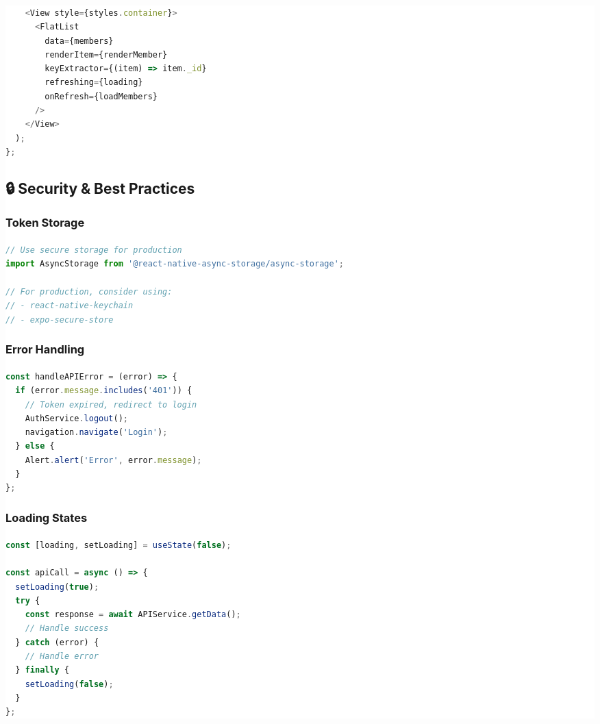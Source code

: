 ```javascript
    <View style={styles.container}>
      <FlatList
        data={members}
        renderItem={renderMember}
        keyExtractor={(item) => item._id}
        refreshing={loading}
        onRefresh={loadMembers}
      />
    </View>
  );
};
```

## 🔒 **Security & Best Practices**

### **Token Storage**
```javascript
// Use secure storage for production
import AsyncStorage from '@react-native-async-storage/async-storage';

// For production, consider using:
// - react-native-keychain
// - expo-secure-store
```

### **Error Handling**
```javascript
const handleAPIError = (error) => {
  if (error.message.includes('401')) {
    // Token expired, redirect to login
    AuthService.logout();
    navigation.navigate('Login');
  } else {
    Alert.alert('Error', error.message);
  }
};
```

### **Loading States**
```javascript
const [loading, setLoading] = useState(false);

const apiCall = async () => {
  setLoading(true);
  try {
    const response = await APIService.getData();
    // Handle success
  } catch (error) {
    // Handle error
  } finally {
    setLoading(false);
  }
};
```
